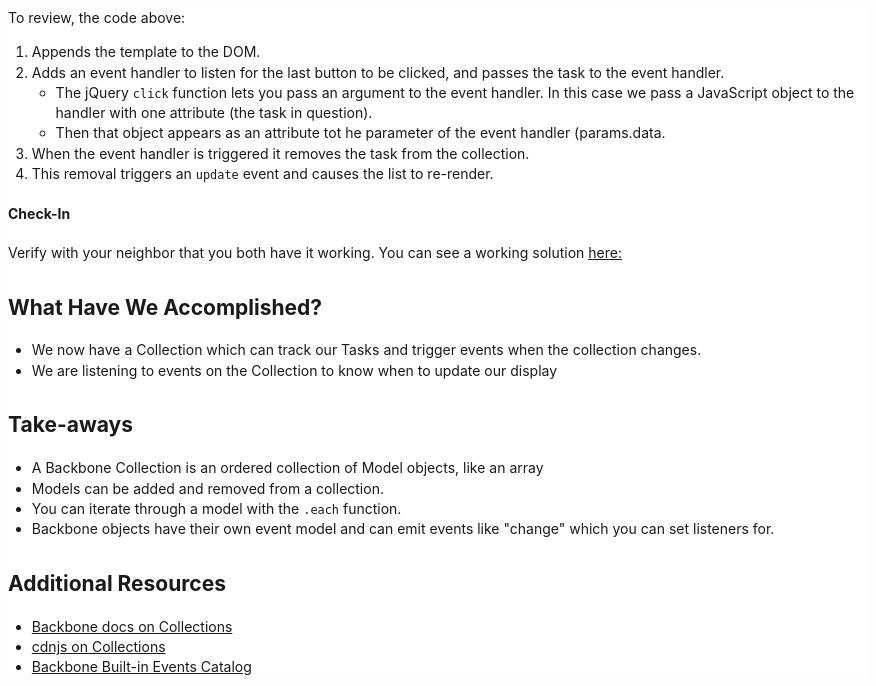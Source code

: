 To review, the code above:

1.  Appends the template to the DOM.
1.  Adds an event handler to listen for the last button to be clicked, and passes the task to the event handler.
	-  The jQuery `click` function lets you pass an argument to the event handler.  In this case we pass a JavaScript object to the handler with one attribute (the task in question).
	-  Then that object appears as an attribute tot he parameter of the event handler (params.data.
1.  When the event handler is triggered it removes the task from the collection.
1.  This removal triggers an `update` event and causes the list to re-render.


#### Check-In

Verify with your neighbor that you both have it working.  You can see a working solution [here:](https://gist.github.com/CheezItMan/b77634f6d017227cf440481e232c74e1)


## What Have We Accomplished?

- We now have a Collection which can track our Tasks and trigger events when the collection changes.
- We are listening to events on the Collection to know when to update our display

## Take-aways
-  A Backbone Collection is an ordered collection of Model objects, like an array
-  Models can be added and removed from a collection.
-  You can iterate through a model with the `.each` function.
-  Backbone objects have their own event model and can emit events like "change" which you can set listeners for.


## Additional Resources
- [Backbone docs on Collections](http://backbonejs.org/#Collection)
- [cdnjs on Collections](https://cdnjs.com/libraries/backbone.js/tutorials/what-is-a-collection)
- [Backbone Built-in Events Catalog](http://backbonejs.org/#Events-catalog)

